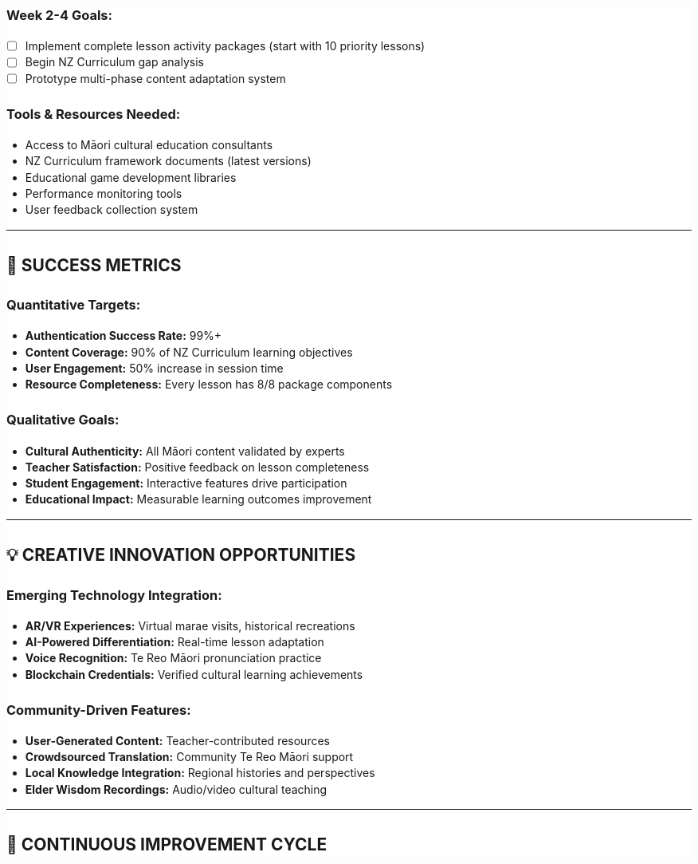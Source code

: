 ### **Week 2-4 Goals:**
- [ ] Implement complete lesson activity packages (start with 10 priority lessons)
- [ ] Begin NZ Curriculum gap analysis
- [ ] Prototype multi-phase content adaptation system

### **Tools & Resources Needed:**
- Access to Māori cultural education consultants
- NZ Curriculum framework documents (latest versions)
- Educational game development libraries
- Performance monitoring tools
- User feedback collection system

---

## 🎯 **SUCCESS METRICS**

### **Quantitative Targets:**
- **Authentication Success Rate:** 99%+ 
- **Content Coverage:** 90% of NZ Curriculum learning objectives
- **User Engagement:** 50% increase in session time
- **Resource Completeness:** Every lesson has 8/8 package components

### **Qualitative Goals:**
- **Cultural Authenticity:** All Māori content validated by experts
- **Teacher Satisfaction:** Positive feedback on lesson completeness
- **Student Engagement:** Interactive features drive participation
- **Educational Impact:** Measurable learning outcomes improvement

---

## 💡 **CREATIVE INNOVATION OPPORTUNITIES**

### **Emerging Technology Integration:**
- **AR/VR Experiences:** Virtual marae visits, historical recreations
- **AI-Powered Differentiation:** Real-time lesson adaptation
- **Voice Recognition:** Te Reo Māori pronunciation practice
- **Blockchain Credentials:** Verified cultural learning achievements

### **Community-Driven Features:**
- **User-Generated Content:** Teacher-contributed resources
- **Crowdsourced Translation:** Community Te Reo Māori support
- **Local Knowledge Integration:** Regional histories and perspectives
- **Elder Wisdom Recordings:** Audio/video cultural teaching

---

## 🔄 **CONTINUOUS IMPROVEMENT CYCLE**
